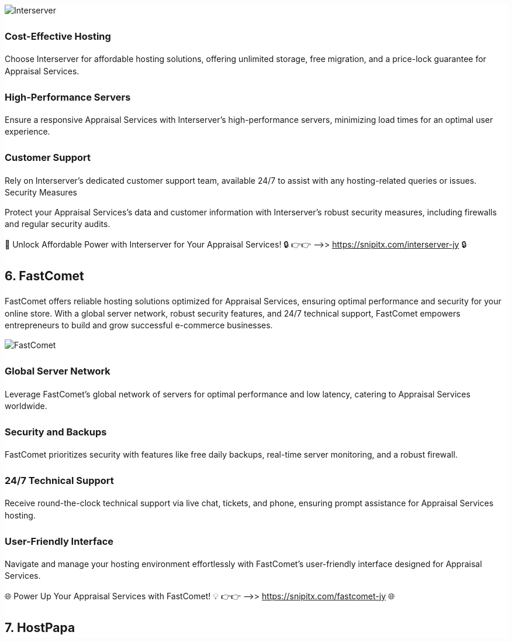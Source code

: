 ![Interserver](https://i.imgur.com/OM5dOEW.jpeg "Interserver Hosting")

### Cost-Effective Hosting
Choose Interserver for affordable hosting solutions, offering unlimited storage, free migration, and a price-lock guarantee for Appraisal Services.

### High-Performance Servers
Ensure a responsive Appraisal Services with Interserver’s high-performance servers, minimizing load times for an optimal user experience.

### Customer Support
Rely on Interserver’s dedicated customer support team, available 24/7 to assist with any hosting-related queries or issues.
Security Measures

Protect your Appraisal Services’s data and customer information with Interserver’s robust security measures, including firewalls and regular security audits.

💸 Unlock Affordable Power with Interserver for Your Appraisal Services! 🔒
👉👉 -->> https://snipitx.com/interserver-jy 🔒

## 6. FastComet

FastComet offers reliable hosting solutions optimized for Appraisal Services, ensuring optimal performance and security for your online store. With a global server network, robust security features, and 24/7 technical support, FastComet empowers entrepreneurs to build and grow successful e-commerce businesses.

![FastComet](https://i.imgur.com/7qgXuWp.png "FastComet Hosting")

### Global Server Network
Leverage FastComet’s global network of servers for optimal performance and low latency, catering to Appraisal Services worldwide.

### Security and Backups
FastComet prioritizes security with features like free daily backups, real-time server monitoring, and a robust firewall.

### 24/7 Technical Support
Receive round-the-clock technical support via live chat, tickets, and phone, ensuring prompt assistance for Appraisal Services hosting.

### User-Friendly Interface
Navigate and manage your hosting environment effortlessly with FastComet’s user-friendly interface designed for Appraisal Services.

🌐 Power Up Your Appraisal Services with FastComet! 💡
👉👉 -->> https://snipitx.com/fastcomet-jy 🌐

## 7. HostPapa
